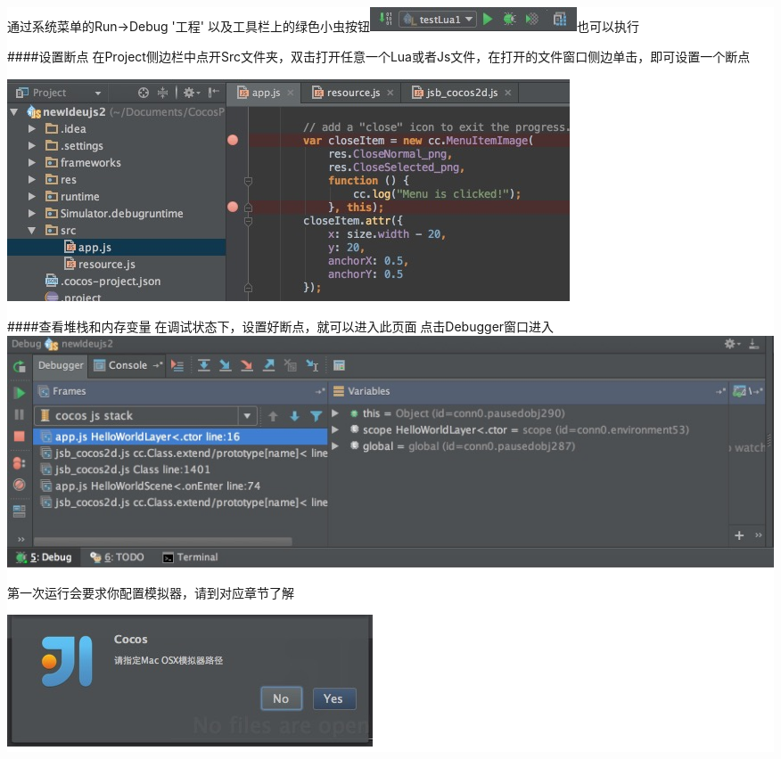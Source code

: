 通过系统菜单的Run->Debug '工程' 以及工具栏上的绿色小虫按钮![image](./res/mac/taskbarrun.png)也可以执行

####设置断点
在Project侧边栏中点开Src文件夹，双击打开任意一个Lua或者Js文件，在打开的文件窗口侧边单击，即可设置一个断点

![image](./res/mac/codehintjs.png)


####查看堆栈和内存变量
在调试状态下，设置好断点，就可以进入此页面
点击Debugger窗口进入
![image](./res/mac/debugger.png)



第一次运行会要求你配置模拟器，请到对应章节了解

![image](./res/mac/tipsconfigsimulator.png)
